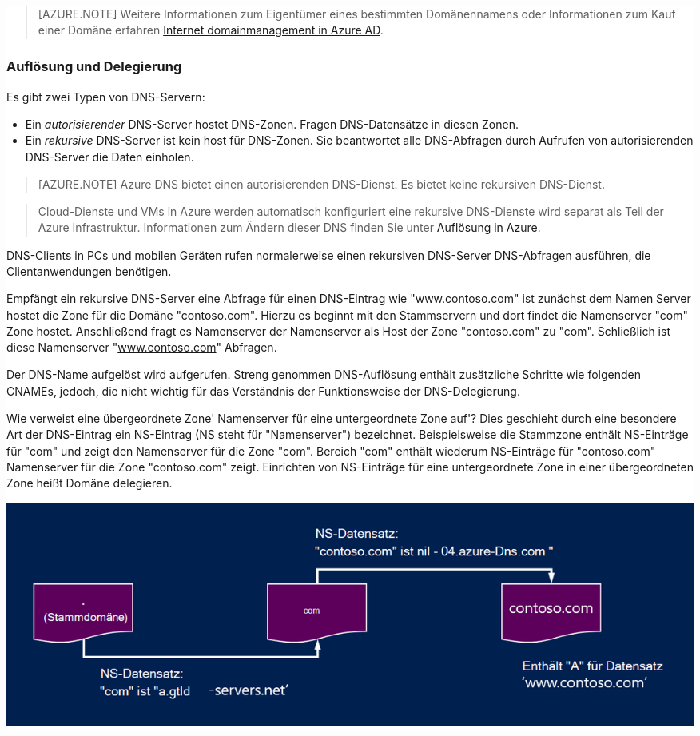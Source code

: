 >[AZURE.NOTE] Weitere Informationen zum Eigentümer eines bestimmten Domänennamens oder Informationen zum Kauf einer Domäne erfahren [Internet domainmanagement in Azure AD](https://msdn.microsoft.com/library/azure/hh969248.aspx).

### <a name="resolution-and-delegation"></a>Auflösung und Delegierung

Es gibt zwei Typen von DNS-Servern:

- Ein _autorisierender_ DNS-Server hostet DNS-Zonen. Fragen DNS-Datensätze in diesen Zonen.
- Ein _rekursive_ DNS-Server ist kein host für DNS-Zonen. Sie beantwortet alle DNS-Abfragen durch Aufrufen von autorisierenden DNS-Server die Daten einholen.

>[AZURE.NOTE] Azure DNS bietet einen autorisierenden DNS-Dienst.  Es bietet keine rekursiven DNS-Dienst.

> Cloud-Dienste und VMs in Azure werden automatisch konfiguriert eine rekursive DNS-Dienste wird separat als Teil der Azure Infrastruktur.  Informationen zum Ändern dieser DNS finden Sie unter [Auflösung in Azure](../virtual-network/virtual-networks-name-resolution-for-vms-and-role-instances.md#name-resolution-using-your-own-dns-server).

DNS-Clients in PCs und mobilen Geräten rufen normalerweise einen rekursiven DNS-Server DNS-Abfragen ausführen, die Clientanwendungen benötigen.

Empfängt ein rekursive DNS-Server eine Abfrage für einen DNS-Eintrag wie "www.contoso.com" ist zunächst dem Namen Server hostet die Zone für die Domäne "contoso.com". Hierzu es beginnt mit den Stammservern und dort findet die Namenserver "com" Zone hostet. Anschließend fragt es Namenserver der Namenserver als Host der Zone "contoso.com" zu "com".  Schließlich ist diese Namenserver "www.contoso.com" Abfragen.

Der DNS-Name aufgelöst wird aufgerufen. Streng genommen DNS-Auflösung enthält zusätzliche Schritte wie folgenden CNAMEs, jedoch, die nicht wichtig für das Verständnis der Funktionsweise der DNS-Delegierung.

Wie verweist eine übergeordnete Zone' Namenserver für eine untergeordnete Zone auf'? Dies geschieht durch eine besondere Art der DNS-Eintrag ein NS-Eintrag (NS steht für "Namenserver") bezeichnet. Beispielsweise die Stammzone enthält NS-Einträge für "com" und zeigt den Namenserver für die Zone "com". Bereich "com" enthält wiederum NS-Einträge für "contoso.com" Namenserver für die Zone "contoso.com" zeigt. Einrichten von NS-Einträge für eine untergeordnete Zone in einer übergeordneten Zone heißt Domäne delegieren.


![DNS-Namenserver](./media/dns-domain-delegation/image1.png)
